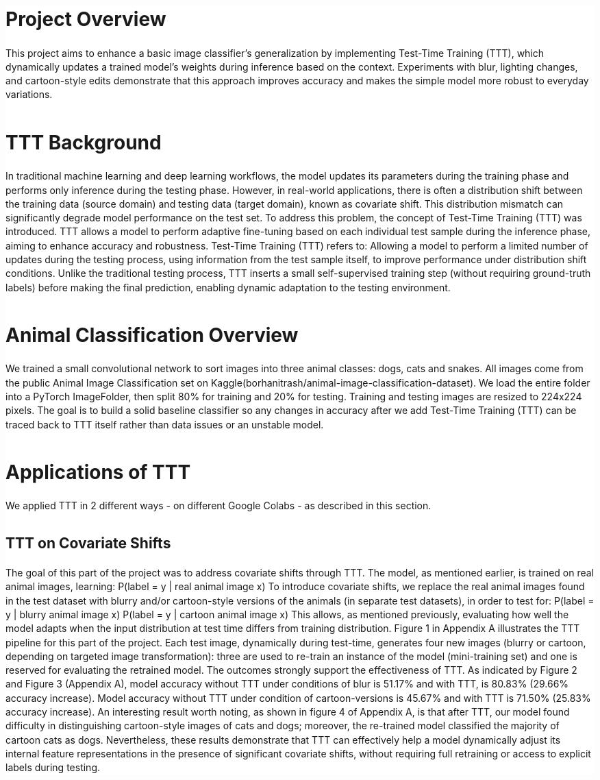 # Project Overview
This project aims to enhance a basic image classifier’s generalization by implementing Test-Time Training (TTT), which dynamically updates a trained model’s weights during inference based on the context. Experiments with blur, lighting changes, and cartoon-style edits demonstrate that this approach improves accuracy and makes the simple model more robust to everyday variations.

# TTT Background
In traditional machine learning and deep learning workflows, the model updates its parameters during the training phase and performs only inference during the testing phase. However, in real-world applications, there is often a distribution shift between the training data (source domain) and testing data (target domain), known as covariate shift. This distribution mismatch can significantly degrade model performance on the test set.
To address this problem, the concept of Test-Time Training (TTT) was introduced. TTT allows a model to perform adaptive fine-tuning based on each individual test sample during the inference phase, aiming to enhance accuracy and robustness.
Test-Time Training (TTT) refers to: Allowing a model to perform a limited number of updates during the testing process, using information from the test sample itself, to improve performance under distribution shift conditions.
Unlike the traditional testing process, TTT inserts a small self-supervised training step (without requiring ground-truth labels) before making the final prediction, enabling dynamic adaptation to the testing environment.

# Animal Classification Overview
We trained a small convolutional network to sort images into three animal classes: dogs, cats and snakes. All images come from the public Animal Image Classification set on Kaggle(borhanitrash/animal-image-classification-dataset). We load the entire folder into a PyTorch ImageFolder, then split 80% for training and 20% for testing. Training and testing images are resized to 224x224 pixels. The goal is to build a solid baseline classifier so any changes in accuracy after we add Test-Time Training (TTT) can be traced back to TTT itself rather than data issues or an unstable model.

# Applications of TTT
We applied TTT in 2 different ways - on different Google Colabs - as described in this section.
## TTT on Covariate Shifts 
The goal of this part of the project was to address covariate shifts through TTT. The model, as mentioned earlier, is trained on real animal images, learning:
 P(label = y | real animal image x) 
To introduce covariate shifts, we replace the real animal images found in the test dataset with blurry and/or cartoon-style versions of the animals (in separate test datasets), in order to test for:
P(label = y | blurry animal image x)
P(label = y | cartoon animal image x)
This allows, as mentioned previously, evaluating how well the model adapts when the input distribution at test time differs from training distribution. 
	Figure 1 in Appendix A illustrates the TTT pipeline for this part of the project. Each test image, dynamically during test-time, generates four new images (blurry or cartoon, depending on targeted image transformation): three are used to re-train an instance of the model (mini-training set) and one is reserved for evaluating the retrained model.
The outcomes strongly support the effectiveness of TTT. As indicated by Figure 2 and Figure 3 (Appendix A), model accuracy without TTT under conditions of blur is 51.17% and with TTT, is 80.83% (29.66% accuracy increase). Model accuracy without TTT under condition of cartoon-versions is 45.67% and with TTT is 71.50% (25.83% accuracy increase). 
An interesting result worth noting, as shown in figure 4 of Appendix A, is that after TTT, our model found difficulty in distinguishing cartoon-style images of cats and dogs; moreover, the re-trained model classified the majority of cartoon cats as dogs. Nevertheless, these results demonstrate that TTT can effectively help a model dynamically adjust its internal feature representations in the presence of significant covariate shifts, without requiring full retraining or access to explicit labels during testing.